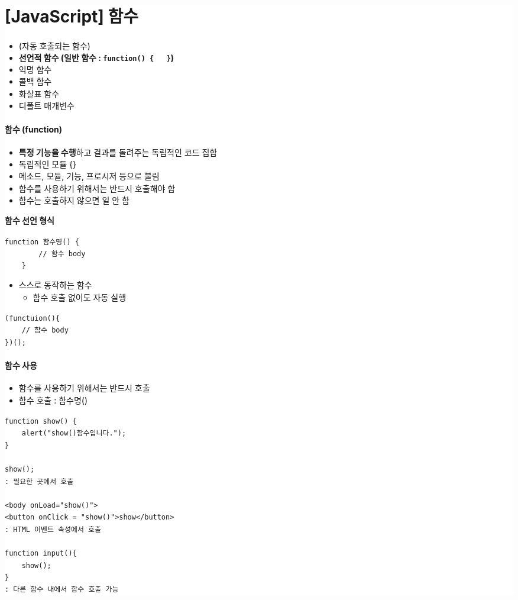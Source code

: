 

# [JavaScript]  함수

- (자동 호출되는 함수)
- **선언적 함수 (일반 함수 : ``function() {   }``)**
- 익명 함수
- 콜백 함수
- 화살표 함수
- 디폴트 매개변수



#### 함수 (function) 
- **특정 기능을 수행**하고 결과를 돌려주는 독립적인 코드 집합
- 독립적인 모듈 {}
- 메소드, 모듈, 기능, 프로시저 등으로 불림
- 함수를 사용하기 위해서는 반드시 호출해야 함
- 함수는 호출하지 않으면 일 안 함

**함수 선언 형식**

```
function 함수명() {
		// 함수 body
	}
```

- 스스로 동작하는 함수
  - 함수 호출 없이도 자동 실행

```
(functuion(){
	// 함수 body
})();
```



#### 함수 사용 

- 함수를 사용하기 위해서는 반드시 호출
- 함수 호출 : 함수명()

```
function show() {
	alert("show()함수입니다.");
}

show(); 
: 필요한 곳에서 호출

<body onLoad="show()">
<button onClick = "show()">show</button>
: HTML 이벤트 속성에서 호출

function input(){
	show();
}
: 다른 함수 내에서 함수 호출 가능
```
